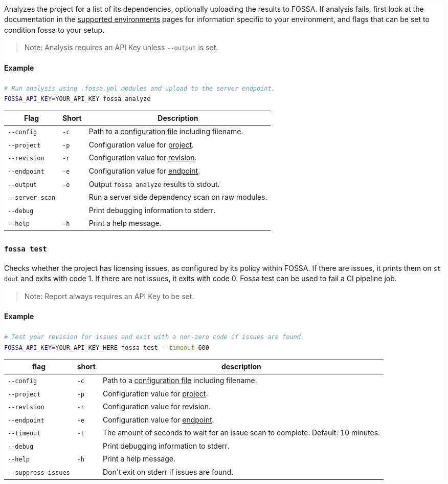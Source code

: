 Analyzes the project for a list of its dependencies, optionally uploading the results to FOSSA. If analysis fails, first look at the documentation in the [supported environments](../README.md/#supported-environments) pages for information specific to your environment, and flags that can be set to condition fossa to your setup. 

> Note: Analysis requires an API Key unless `--output` is set.
#### Example
```bash
# Run analysis using .fossa.yml modules and upload to the server endpoint.
FOSSA_API_KEY=YOUR_API_KEY fossa analyze
```

| Flag            | Short | Description                                                                  |
| --------------- | ----- | ---------------------------------------------------------------------------- |
| `--config`      | `-c`  | Path to a [configuration file](/docs/config-file.md) including filename.     |
| `--project`     | `-p`  | Configuration value for [project](/docs/config-file.md/#project-optional).   |
| `--revision`    | `-r`  | Configuration value for [revision](/docs/config-file.md/#revision-optional). |
| `--endpoint`    | `-e`  | Configuration value for [endpoint](/docs/config-file.md/#endpoint-optional). |
| `--output`      | `-o`  | Output `fossa analyze` results to stdout.                                    |
| `--server-scan` |       | Run a server side dependency scan on raw modules.                            |
| `--debug`       |       | Print debugging information to stderr.                                       |
| `--help`        | `-h`  | Print a help message.                                                        |

### `fossa test`
Checks whether the project has licensing issues, as configured by its policy within FOSSA. If there are issues, it prints them on `stdout` and exits with code 1. If there are not issues, it exits with code 0. Fossa test can be used to fail a CI pipeline job.

> Note: Report always requires an API Key to be set. 

#### Example
```bash
# Test your revision for issues and exit with a non-zero code if issues are found.
FOSSA_API_KEY=YOUR_API_KEY_HERE fossa test --timeout 600
```

| flag                | short | description                                                                       |
| ------------------- | ----- | --------------------------------------------------------------------------------- |
| `--config`          | `-c`  | Path to a [configuration file](/docs/config-file.md) including filename.          |
| `--project`         | `-p`  | Configuration value for [project](/docs/config-file.md/#project-optional).        |
| `--revision`        | `-r`  | Configuration value for [revision](/docs/config-file.md/#revision-optional).      |
| `--endpoint`        | `-e`  | Configuration value for [endpoint](/docs/config-file.md/#endpoint-optional).      |
| `--timeout`         | `-t`  | The amount of seconds to wait for an issue scan to complete. Default: 10 minutes. |
| `--debug`           |       | Print debugging information to stderr.                                            |
| `--help`            | `-h`  | Print a help message.                                                             |
| `--suppress-issues` |       | Don't exit on stderr if issues are found.                                         |
